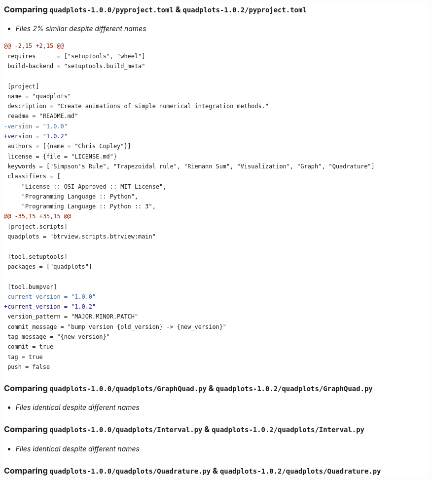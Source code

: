 ### Comparing `quadplots-1.0.0/pyproject.toml` & `quadplots-1.0.2/pyproject.toml`

 * *Files 2% similar despite different names*

```diff
@@ -2,15 +2,15 @@
 requires      = ["setuptools", "wheel"]
 build-backend = "setuptools.build_meta"
 
 [project]
 name = "quadplots"
 description = "Create animations of simple numerical integration methods."
 readme = "README.md"
-version = "1.0.0"
+version = "1.0.2"
 authors = [{name = "Chris Copley"}]
 license = {file = "LICENSE.md"}
 keywords = ["Simpson's Rule", "Trapezoidal rule", "Riemann Sum", "Visualization", "Graph", "Quadrature"]
 classifiers = [
     "License :: OSI Approved :: MIT License",
     "Programming Language :: Python",
     "Programming Language :: Python :: 3",
@@ -35,15 +35,15 @@
 [project.scripts]
 quadplots = "btrview.scripts.btrview:main"
 
 [tool.setuptools]
 packages = ["quadplots"]
 
 [tool.bumpver]
-current_version = "1.0.0"
+current_version = "1.0.2"
 version_pattern = "MAJOR.MINOR.PATCH"
 commit_message = "bump version {old_version} -> {new_version}"
 tag_message = "{new_version}"
 commit = true
 tag = true
 push = false
```

### Comparing `quadplots-1.0.0/quadplots/GraphQuad.py` & `quadplots-1.0.2/quadplots/GraphQuad.py`

 * *Files identical despite different names*

### Comparing `quadplots-1.0.0/quadplots/Interval.py` & `quadplots-1.0.2/quadplots/Interval.py`

 * *Files identical despite different names*

### Comparing `quadplots-1.0.0/quadplots/Quadrature.py` & `quadplots-1.0.2/quadplots/Quadrature.py`
